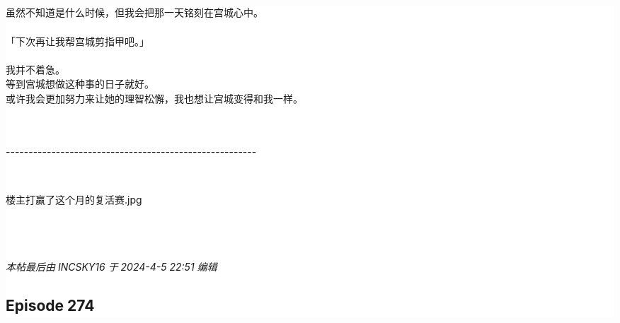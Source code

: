 <div align="left">  虽然不知道是什么时候，但我会把那一天铭刻在宫城心中。</div><br />

<div align="left">  「下次再让我帮宫城剪指甲吧。」</div><br />

<div align="left">  我并不着急。</div><div align="left">  等到宫城想做这种事的日子就好。</div><div align="left">  或许我会更加努力来让她的理智松懈，我也想让宫城变得和我一样。</div><br />

<br />

-------------------------------------------------------<br />

<br />

楼主打赢了这个月的复活赛.jpg<br />

<br />

<br />

<br />
<i class="pstatus"> 本帖最后由 INCSKY16 于 2024-4-5 22:51 编辑 </i>

## Episode 274